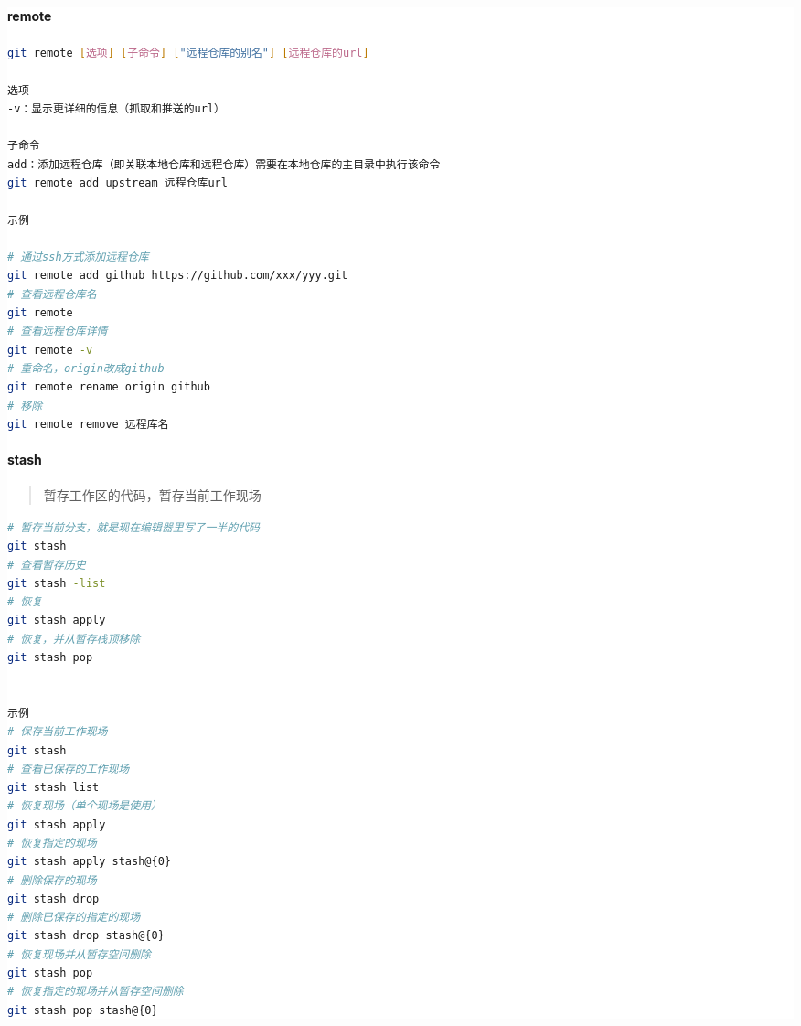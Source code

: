 

#### remote

```sh
git remote [选项] [子命令] ["远程仓库的别名"] [远程仓库的url]

选项
-v：显示更详细的信息（抓取和推送的url）

子命令
add：添加远程仓库（即关联本地仓库和远程仓库）需要在本地仓库的主目录中执行该命令
git remote add upstream 远程仓库url

示例

# 通过ssh方式添加远程仓库
git remote add github https://github.com/xxx/yyy.git
# 查看远程仓库名
git remote
# 查看远程仓库详情
git remote -v
# 重命名，origin改成github
git remote rename origin github
# 移除
git remote remove 远程库名


```







#### stash

> 暂存工作区的代码，暂存当前工作现场

```sh
# 暂存当前分支，就是现在编辑器里写了一半的代码
git stash
# 查看暂存历史
git stash -list
# 恢复
git stash apply
# 恢复，并从暂存栈顶移除
git stash pop


示例
# 保存当前工作现场
git stash
# 查看已保存的工作现场
git stash list 
# 恢复现场（单个现场是使用）
git stash apply
# 恢复指定的现场
git stash apply stash@{0}
# 删除保存的现场
git stash drop
# 删除已保存的指定的现场
git stash drop stash@{0}
# 恢复现场并从暂存空间删除
git stash pop
# 恢复指定的现场并从暂存空间删除
git stash pop stash@{0}
```